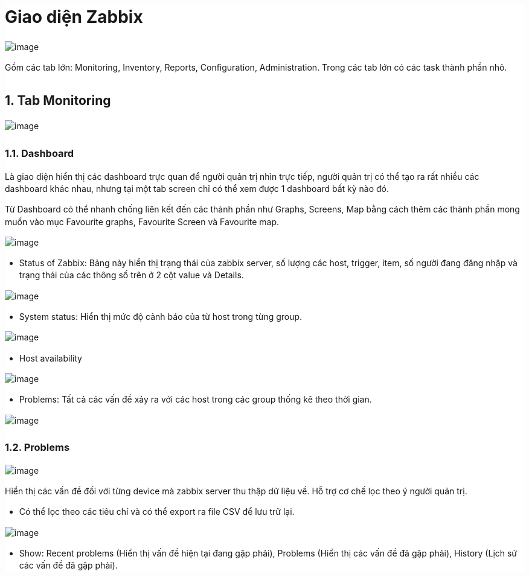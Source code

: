 # Giao diện Zabbix

![image](https://user-images.githubusercontent.com/111716161/194026123-ee0512d8-f352-4ad5-8a41-3ac8493cdbaa.png)

Gồm các tab lớn: Monitoring, Inventory, Reports, Configuration, Administration. Trong các tab lớn có các task thành phần nhỏ. 

## 1. Tab Monitoring

![image](https://user-images.githubusercontent.com/111716161/194026829-18f4ef3a-3ae4-4879-86f4-2f1c431a110e.png)

### 1.1. Dashboard

Là giao diện hiển thị các dashboard trực quan để người quản trị nhìn trực tiếp, người quản trị có thể tạo ra rất nhiều các dashboard khác nhau, nhưng tại một tab screen chỉ có thể xem được 1 dashboard bất kỳ nào đó.

Từ Dashboard có thể nhanh chống liên kết đến các thành phần như Graphs, Screens, Map bằng cách thêm các thành phần mong muốn vào mục Favourite graphs, Favourite Screen và Favourite map.

![image](https://user-images.githubusercontent.com/111716161/194027061-f0df4732-6c73-4d30-bc27-c2b2fd386f56.png)

- Status of Zabbix: Bảng này hiển thị trạng thái của zabbix server, số lượng các host, trigger, item, số người đang đăng nhập và trạng thái của các thông số trên ở 2 cột value và Details.

![image](https://user-images.githubusercontent.com/111716161/194027294-712e80d5-72cc-40b0-bf1f-dcf51f3bd74f.png)

- System status: Hiển thị mức độ cảnh báo của từ host trong từng group.

![image](https://user-images.githubusercontent.com/111716161/194027645-c79f25f6-69d3-4295-9a73-bdc7f66ef2b9.png)

- Host availability

![image](https://user-images.githubusercontent.com/111716161/194027911-ad2df37b-afa1-4262-967c-6c385964136a.png)

- Problems: Tất cả các vấn đề xảy ra với các host trong các group thống kê theo thời gian.

![image](https://user-images.githubusercontent.com/111716161/194027462-88030955-141f-4dd7-ab85-45efed181990.png)

### 1.2. Problems

![image](https://user-images.githubusercontent.com/111716161/194028360-a2fa450c-4cb6-4798-86e8-0ba20be03909.png)

Hiển thị các vấn đề đối với từng device mà zabbix server thu thập dữ liệu về. Hỗ trợ cơ chế lọc theo ý người quản trị.

- Có thể lọc theo các tiêu chí và có thể export ra file CSV để lưu trữ lại.

![image](https://user-images.githubusercontent.com/111716161/194028571-c95deb74-2748-42ed-a9d7-ec401456aa8b.png)

- Show: Recent problems (Hiển thị vấn đề hiện tại đang gặp phải), Problems (Hiển thị các vấn đề đã gặp phải), History (Lịch sử các vấn đề đã gặp phải).
